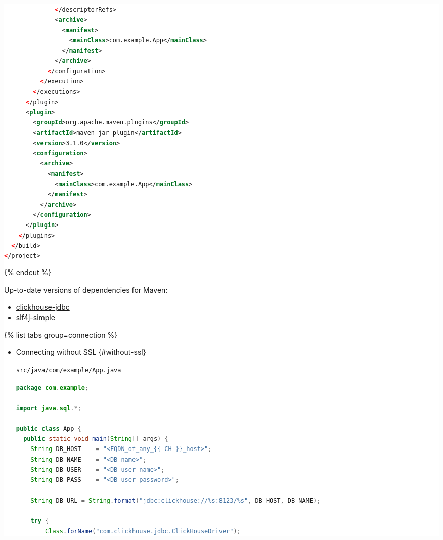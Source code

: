    ```xml
                 </descriptorRefs>
                 <archive>
                   <manifest>
                     <mainClass>com.example.App</mainClass>
                   </manifest>
                 </archive>
               </configuration>
             </execution>
           </executions>
         </plugin>
         <plugin>
           <groupId>org.apache.maven.plugins</groupId>
           <artifactId>maven-jar-plugin</artifactId>
           <version>3.1.0</version>
           <configuration>
             <archive>
               <manifest>
                 <mainClass>com.example.App</mainClass>
               </manifest>
             </archive>
           </configuration>
         </plugin>
       </plugins>
     </build>
   </project>
   ```

   {% endcut %}

   Up-to-date versions of dependencies for Maven:

   * [clickhouse-jdbc](https://mvnrepository.com/artifact/com.clickhouse/clickhouse-jdbc)
   * [slf4j-simple](https://mvnrepository.com/artifact/org.slf4j/slf4j-simple)

{% list tabs group=connection %}


- Connecting without SSL {#without-ssl}

   `src/java/com/example/App.java`

     ```java
     package com.example;

     import java.sql.*;

     public class App {
       public static void main(String[] args) {
         String DB_HOST    = "<FQDN_of_any_{{ CH }}_host>";
         String DB_NAME    = "<DB_name>";
         String DB_USER    = "<DB_user_name>";
         String DB_PASS    = "<DB_user_password>";

         String DB_URL = String.format("jdbc:clickhouse://%s:8123/%s", DB_HOST, DB_NAME);

         try {
             Class.forName("com.clickhouse.jdbc.ClickHouseDriver");
